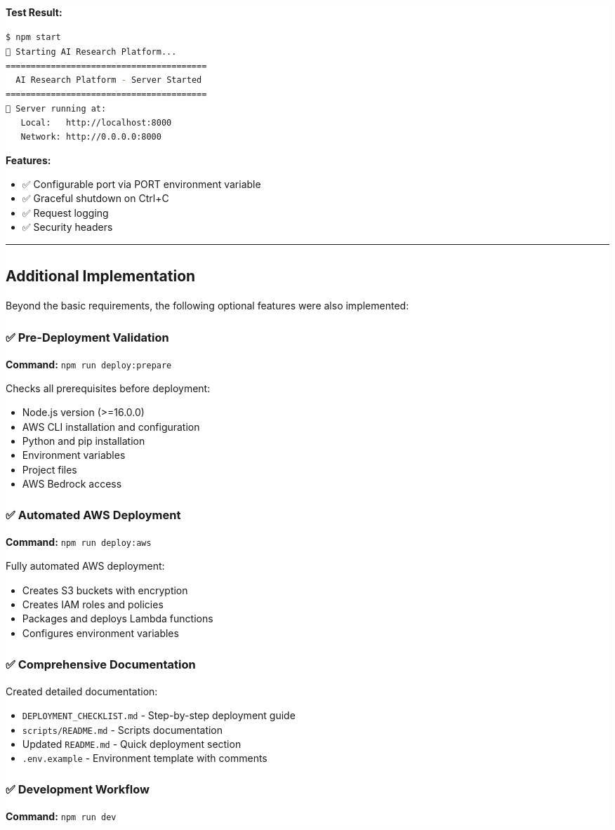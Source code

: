 **Test Result:**
```bash
$ npm start
🚀 Starting AI Research Platform...
========================================
  AI Research Platform - Server Started
========================================
📡 Server running at:
   Local:   http://localhost:8000
   Network: http://0.0.0.0:8000
```

**Features:**
- ✅ Configurable port via PORT environment variable
- ✅ Graceful shutdown on Ctrl+C
- ✅ Request logging
- ✅ Security headers

---

## Additional Implementation

Beyond the basic requirements, the following optional features were also implemented:

### ✅ Pre-Deployment Validation
**Command:** `npm run deploy:prepare`

Checks all prerequisites before deployment:
- Node.js version (>=16.0.0)
- AWS CLI installation and configuration
- Python and pip installation
- Environment variables
- Project files
- AWS Bedrock access

### ✅ Automated AWS Deployment
**Command:** `npm run deploy:aws`

Fully automated AWS deployment:
- Creates S3 buckets with encryption
- Creates IAM roles and policies
- Packages and deploys Lambda functions
- Configures environment variables

### ✅ Comprehensive Documentation
Created detailed documentation:
- `DEPLOYMENT_CHECKLIST.md` - Step-by-step deployment guide
- `scripts/README.md` - Scripts documentation
- Updated `README.md` - Quick deployment section
- `.env.example` - Environment template with comments

### ✅ Development Workflow
**Command:** `npm run dev`
